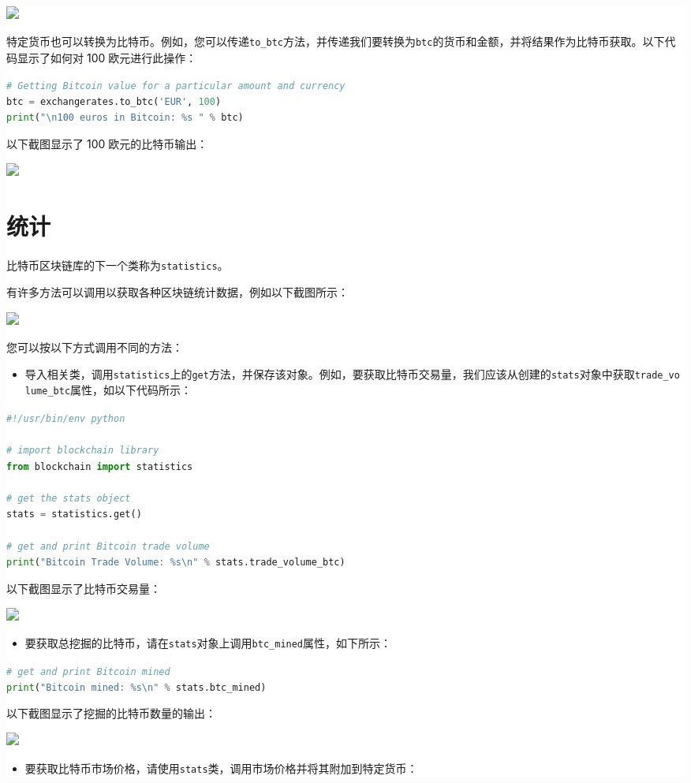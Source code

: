 ![](img/4d7fc642-d069-4c37-aadb-d8af215813d7.png)

特定货币也可以转换为比特币。例如，您可以传递`to_btc`方法，并传递我们要转换为`btc`的货币和金额，并将结果作为比特币获取。以下代码显示了如何对 100 欧元进行此操作：

```py
# Getting Bitcoin value for a particular amount and currency
btc = exchangerates.to_btc('EUR', 100)
print("\n100 euros in Bitcoin: %s " % btc)
```

以下截图显示了 100 欧元的比特币输出：

![](img/1158be8b-bc2a-4e51-a5ae-bf4cc372a452.png)

# 统计

比特币区块链库的下一个类称为`statistics`。

有许多方法可以调用以获取各种区块链统计数据，例如以下截图所示：

![](img/88786f17-cb0e-41b2-987b-263f52032aec.png)

您可以按以下方式调用不同的方法：

+   导入相关类，调用`statistics`上的`get`方法，并保存该对象。例如，要获取比特币交易量，我们应该从创建的`stats`对象中获取`trade_volume_btc`属性，如以下代码所示：

```py
#!/usr/bin/env python

# import blockchain library
from blockchain import statistics

# get the stats object
stats = statistics.get()

# get and print Bitcoin trade volume
print("Bitcoin Trade Volume: %s\n" % stats.trade_volume_btc)
```

以下截图显示了比特币交易量：

![](img/0afc2cff-a58c-4db9-b615-1306f961c7a3.png)

+   要获取总挖掘的比特币，请在`stats`对象上调用`btc_mined`属性，如下所示：

```py
# get and print Bitcoin mined
print("Bitcoin mined: %s\n" % stats.btc_mined)
```

以下截图显示了挖掘的比特币数量的输出：

![](img/a4adbf74-d9cb-4e6e-9e37-99b5059be2b3.png)

+   要获取比特币市场价格，请使用`stats`类，调用市场价格并将其附加到特定货币：
